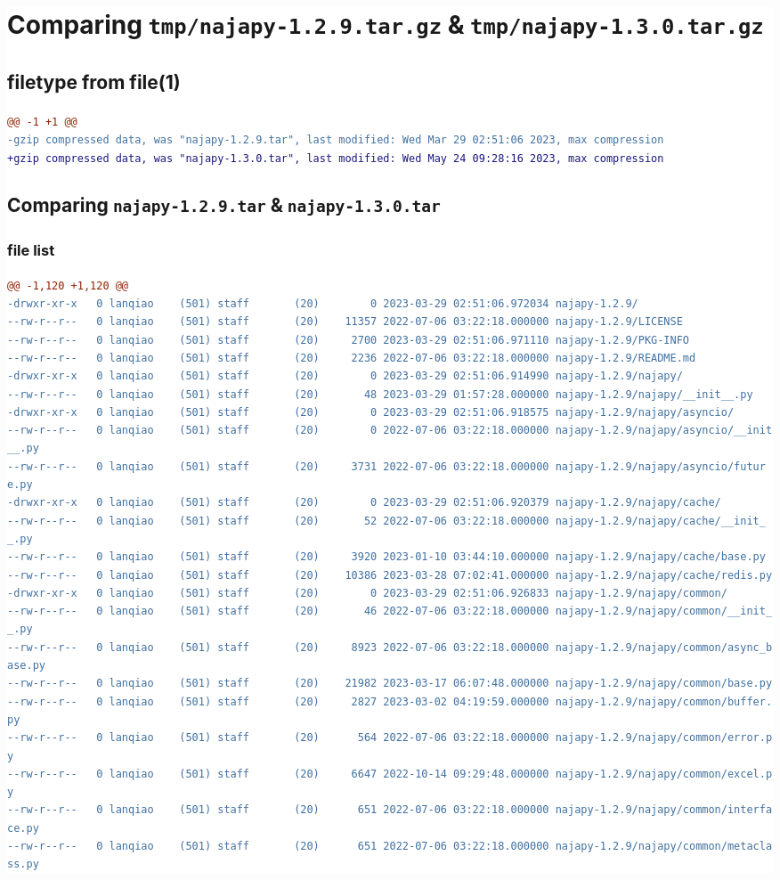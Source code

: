 # Comparing `tmp/najapy-1.2.9.tar.gz` & `tmp/najapy-1.3.0.tar.gz`

## filetype from file(1)

```diff
@@ -1 +1 @@
-gzip compressed data, was "najapy-1.2.9.tar", last modified: Wed Mar 29 02:51:06 2023, max compression
+gzip compressed data, was "najapy-1.3.0.tar", last modified: Wed May 24 09:28:16 2023, max compression
```

## Comparing `najapy-1.2.9.tar` & `najapy-1.3.0.tar`

### file list

```diff
@@ -1,120 +1,120 @@
-drwxr-xr-x   0 lanqiao    (501) staff       (20)        0 2023-03-29 02:51:06.972034 najapy-1.2.9/
--rw-r--r--   0 lanqiao    (501) staff       (20)    11357 2022-07-06 03:22:18.000000 najapy-1.2.9/LICENSE
--rw-r--r--   0 lanqiao    (501) staff       (20)     2700 2023-03-29 02:51:06.971110 najapy-1.2.9/PKG-INFO
--rw-r--r--   0 lanqiao    (501) staff       (20)     2236 2022-07-06 03:22:18.000000 najapy-1.2.9/README.md
-drwxr-xr-x   0 lanqiao    (501) staff       (20)        0 2023-03-29 02:51:06.914990 najapy-1.2.9/najapy/
--rw-r--r--   0 lanqiao    (501) staff       (20)       48 2023-03-29 01:57:28.000000 najapy-1.2.9/najapy/__init__.py
-drwxr-xr-x   0 lanqiao    (501) staff       (20)        0 2023-03-29 02:51:06.918575 najapy-1.2.9/najapy/asyncio/
--rw-r--r--   0 lanqiao    (501) staff       (20)        0 2022-07-06 03:22:18.000000 najapy-1.2.9/najapy/asyncio/__init__.py
--rw-r--r--   0 lanqiao    (501) staff       (20)     3731 2022-07-06 03:22:18.000000 najapy-1.2.9/najapy/asyncio/future.py
-drwxr-xr-x   0 lanqiao    (501) staff       (20)        0 2023-03-29 02:51:06.920379 najapy-1.2.9/najapy/cache/
--rw-r--r--   0 lanqiao    (501) staff       (20)       52 2022-07-06 03:22:18.000000 najapy-1.2.9/najapy/cache/__init__.py
--rw-r--r--   0 lanqiao    (501) staff       (20)     3920 2023-01-10 03:44:10.000000 najapy-1.2.9/najapy/cache/base.py
--rw-r--r--   0 lanqiao    (501) staff       (20)    10386 2023-03-28 07:02:41.000000 najapy-1.2.9/najapy/cache/redis.py
-drwxr-xr-x   0 lanqiao    (501) staff       (20)        0 2023-03-29 02:51:06.926833 najapy-1.2.9/najapy/common/
--rw-r--r--   0 lanqiao    (501) staff       (20)       46 2022-07-06 03:22:18.000000 najapy-1.2.9/najapy/common/__init__.py
--rw-r--r--   0 lanqiao    (501) staff       (20)     8923 2022-07-06 03:22:18.000000 najapy-1.2.9/najapy/common/async_base.py
--rw-r--r--   0 lanqiao    (501) staff       (20)    21982 2023-03-17 06:07:48.000000 najapy-1.2.9/najapy/common/base.py
--rw-r--r--   0 lanqiao    (501) staff       (20)     2827 2023-03-02 04:19:59.000000 najapy-1.2.9/najapy/common/buffer.py
--rw-r--r--   0 lanqiao    (501) staff       (20)      564 2022-07-06 03:22:18.000000 najapy-1.2.9/najapy/common/error.py
--rw-r--r--   0 lanqiao    (501) staff       (20)     6647 2022-10-14 09:29:48.000000 najapy-1.2.9/najapy/common/excel.py
--rw-r--r--   0 lanqiao    (501) staff       (20)      651 2022-07-06 03:22:18.000000 najapy-1.2.9/najapy/common/interface.py
--rw-r--r--   0 lanqiao    (501) staff       (20)      651 2022-07-06 03:22:18.000000 najapy-1.2.9/najapy/common/metaclass.py
```